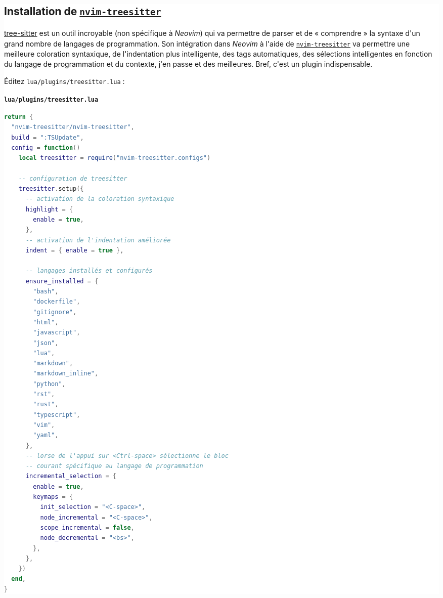 ## Installation de [`nvim-treesitter`](https://github.com/nvim-treesitter/nvim-treesitter)

[tree-sitter](https://tree-sitter.github.io/tree-sitter/) est un outil incroyable (non spécifique à _Neovim_) qui va permettre de parser et de « comprendre » la syntaxe d'un grand nombre de langages de programmation. Son intégration dans _Neovim_ à l'aide de [`nvim-treesitter`](https://github.com/nvim-treesitter/nvim-treesitter) va permettre une meilleure coloration syntaxique, de l'indentation plus intelligente, des tags automatiques, des sélections intelligentes en fonction du langage de programmation et du contexte, j'en passe et des meilleures. Bref, c'est un plugin indispensable.

Éditez `lua/plugins/treesitter.lua` :

**`lua/plugins/treesitter.lua`**

```lua
return {
  "nvim-treesitter/nvim-treesitter",
  build = ":TSUpdate",
  config = function()
    local treesitter = require("nvim-treesitter.configs")

    -- configuration de treesitter
    treesitter.setup({
      -- activation de la coloration syntaxique
      highlight = {
        enable = true,
      },
      -- activation de l'indentation améliorée
      indent = { enable = true },

      -- langages installés et configurés
      ensure_installed = {
        "bash",
        "dockerfile",
        "gitignore",
        "html",
        "javascript",
        "json",
        "lua",
        "markdown",
        "markdown_inline",
        "python",
        "rst",
        "rust",
        "typescript",
        "vim",
        "yaml",
      },
      -- lorse de l'appui sur <Ctrl-space> sélectionne le bloc
      -- courant spécifique au langage de programmation
      incremental_selection = {
        enable = true,
        keymaps = {
          init_selection = "<C-space>",
          node_incremental = "<C-space>",
          scope_incremental = false,
          node_decremental = "<bs>",
        },
      },
    })
  end,
}
```
